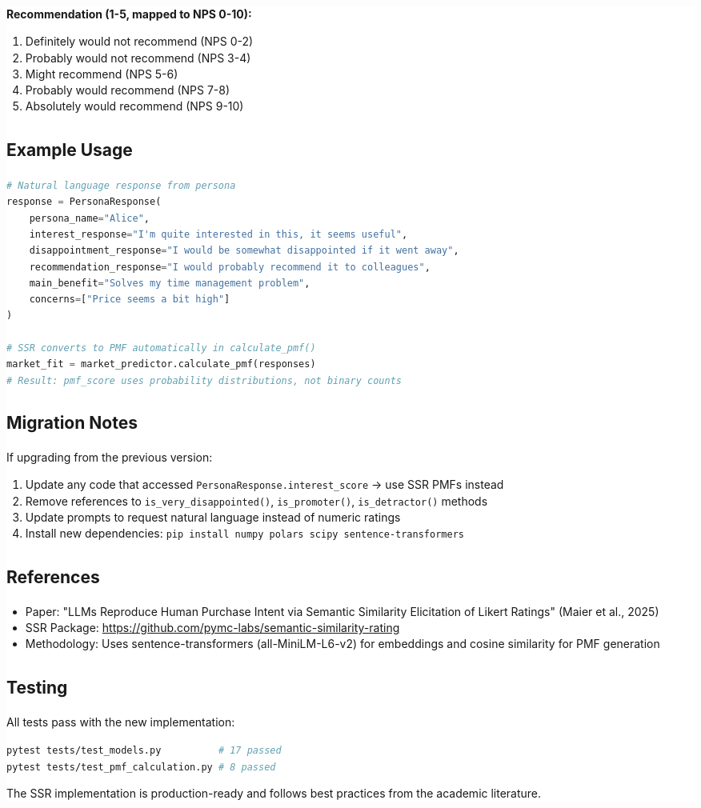 **Recommendation (1-5, mapped to NPS 0-10):**
1. Definitely would not recommend (NPS 0-2)
2. Probably would not recommend (NPS 3-4)
3. Might recommend (NPS 5-6)
4. Probably would recommend (NPS 7-8)
5. Absolutely would recommend (NPS 9-10)

## Example Usage

```python
# Natural language response from persona
response = PersonaResponse(
    persona_name="Alice",
    interest_response="I'm quite interested in this, it seems useful",
    disappointment_response="I would be somewhat disappointed if it went away",
    recommendation_response="I would probably recommend it to colleagues",
    main_benefit="Solves my time management problem",
    concerns=["Price seems a bit high"]
)

# SSR converts to PMF automatically in calculate_pmf()
market_fit = market_predictor.calculate_pmf(responses)
# Result: pmf_score uses probability distributions, not binary counts
```

## Migration Notes

If upgrading from the previous version:
1. Update any code that accessed `PersonaResponse.interest_score` → use SSR PMFs instead
2. Remove references to `is_very_disappointed()`, `is_promoter()`, `is_detractor()` methods
3. Update prompts to request natural language instead of numeric ratings
4. Install new dependencies: `pip install numpy polars scipy sentence-transformers`

## References

- Paper: "LLMs Reproduce Human Purchase Intent via Semantic Similarity Elicitation of Likert Ratings" (Maier et al., 2025)
- SSR Package: https://github.com/pymc-labs/semantic-similarity-rating
- Methodology: Uses sentence-transformers (all-MiniLM-L6-v2) for embeddings and cosine similarity for PMF generation

## Testing

All tests pass with the new implementation:
```bash
pytest tests/test_models.py          # 17 passed
pytest tests/test_pmf_calculation.py # 8 passed
```

The SSR implementation is production-ready and follows best practices from the academic literature.
